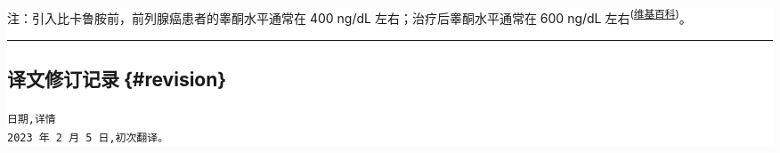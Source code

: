 注：引入比卡鲁胺前，前列腺癌患者的睾酮水平通常在 400 ng/dL 左右；治疗后睾酮水平通常在 600 ng/dL 左右<sup>([维基百科][wiki-33b4efac])</sup>。

--------

## 译文修订记录 {#revision}

```csv
日期,详情
2023 年 2 月 5 日,初次翻译。
```


[doi-22ca09dc]: https://doi.org/10.1056/NEJMcp1008161
[doi-877fa3f5]: https://doi.org/10.1097/GRF.0000000000000396
[doi-9e896e50]: https://doi.org/10.1007/978-3-030-05683-4_8
[doi-8f6d8097]: https://doi.org/10.1016/j.jadohealth.2018.10.296
[wiki-70b2baf4]: https://en.wikipedia.org/wiki/Pharmacology_of_bicalutamide#Drug_levels,_androgen_levels,_and_efficacy
[archive-bbc14dbf]: https://web.archive.org/web/20220225004901/https://en.wikipedia.org/wiki/Template:Bicalutamide_monotherapy_and_breast_side_effects_in_dose-ranging_studies_in_men
[imgur-c8060b4b]: https://imgur.com/a/vV9QDO3
[doi-d933d2e5]: https://doi.org/10.1002/\(SICI\)1097-0045\(19990401\)39:1%3C47::AID-PROS8%3E3.0.CO;2-X
[wiki-d69da9f3]: https://en.wikipedia.org/wiki/Medical_uses_of_bicalutamide#Male_early_puberty
[wiki-558d2290]: https://en.wikipedia.org/wiki/Pharmacology_of_bicalutamide#Absorption
[wikimedia-69f7ed4f]: https://commons.wikimedia.org/wiki/File:Bicalutamide_levels_as_a_function_of_dosage_in_men.png
[wikimedia-cdcc502a]: https://commons.wikimedia.org/wiki/File:Mean_plasma_bicalutamide_levels_with_10_to_600_mg_per_day_bicalutamide_in_men.png
[doi-a9e78776]: https://doi.org/10.1159/000019526
[doi-647e3a42]: https://doi.org/10.1111/j.1464-410X.2006.06275.x
[wiki-33b4efac]: https://en.wikipedia.org/wiki/Pharmacology_of_bicalutamide#Influences_on_hormone_levels